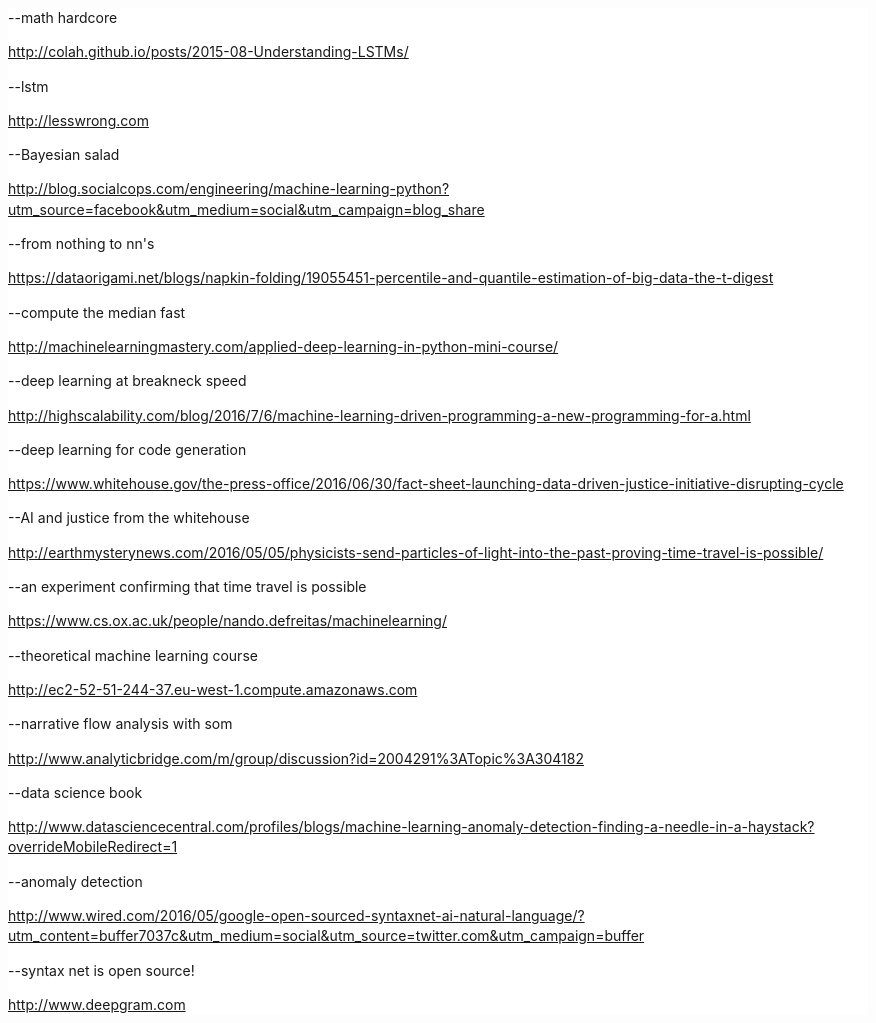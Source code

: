 --math hardcore

http://colah.github.io/posts/2015-08-Understanding-LSTMs/

--lstm

http://lesswrong.com

--Bayesian salad

http://blog.socialcops.com/engineering/machine-learning-python?utm_source=facebook&utm_medium=social&utm_campaign=blog_share

--from nothing to nn's

https://dataorigami.net/blogs/napkin-folding/19055451-percentile-and-quantile-estimation-of-big-data-the-t-digest

--compute the median fast

http://machinelearningmastery.com/applied-deep-learning-in-python-mini-course/

--deep learning at breakneck speed

http://highscalability.com/blog/2016/7/6/machine-learning-driven-programming-a-new-programming-for-a.html

--deep learning for code generation

https://www.whitehouse.gov/the-press-office/2016/06/30/fact-sheet-launching-data-driven-justice-initiative-disrupting-cycle

--AI and justice from the whitehouse 

http://earthmysterynews.com/2016/05/05/physicists-send-particles-of-light-into-the-past-proving-time-travel-is-possible/

--an experiment confirming that time travel is possible

https://www.cs.ox.ac.uk/people/nando.defreitas/machinelearning/

--theoretical machine learning course


http://ec2-52-51-244-37.eu-west-1.compute.amazonaws.com

--narrative flow analysis with som

http://www.analyticbridge.com/m/group/discussion?id=2004291%3ATopic%3A304182

--data science book

http://www.datasciencecentral.com/profiles/blogs/machine-learning-anomaly-detection-finding-a-needle-in-a-haystack?overrideMobileRedirect=1

--anomaly detection

http://www.wired.com/2016/05/google-open-sourced-syntaxnet-ai-natural-language/?utm_content=buffer7037c&utm_medium=social&utm_source=twitter.com&utm_campaign=buffer

--syntax net is open source!

http://www.deepgram.com
